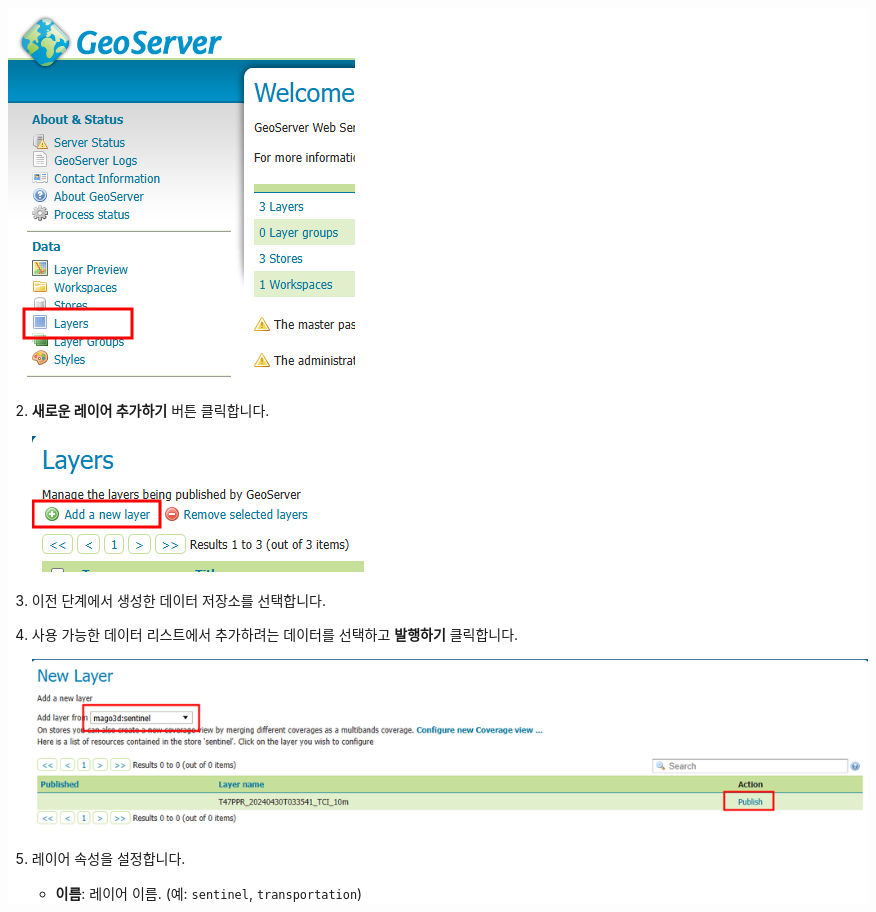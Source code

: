    ![](../../images/en/gs_layers.png)

2. **새로운 레이어 추가하기** 버튼 클릭합니다.

   ![](../../images/en/gs_new_layer.png)

3. 이전 단계에서 생성한 데이터 저장소를 선택합니다.

4. 사용 가능한 데이터 리스트에서 추가하려는 데이터를 선택하고 **발행하기** 클릭합니다.

   ![](../../images/en/gs_select_layer.png)

5. 레이어 속성을 설정합니다.
   - **이름**: 레이어 이름. (예: `sentinel`, `transportation`)
   